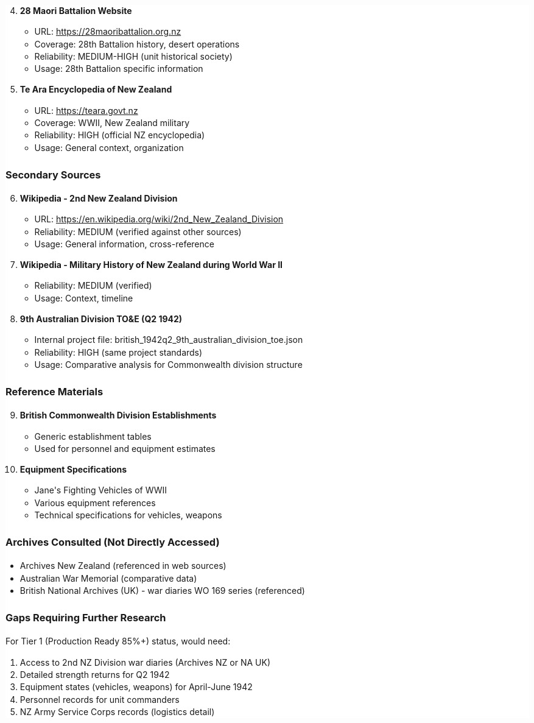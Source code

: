 4. **28 Maori Battalion Website**
   - URL: https://28maoribattalion.org.nz
   - Coverage: 28th Battalion history, desert operations
   - Reliability: MEDIUM-HIGH (unit historical society)
   - Usage: 28th Battalion specific information

5. **Te Ara Encyclopedia of New Zealand**
   - URL: https://teara.govt.nz
   - Coverage: WWII, New Zealand military
   - Reliability: HIGH (official NZ encyclopedia)
   - Usage: General context, organization

### Secondary Sources

6. **Wikipedia - 2nd New Zealand Division**
   - URL: https://en.wikipedia.org/wiki/2nd_New_Zealand_Division
   - Reliability: MEDIUM (verified against other sources)
   - Usage: General information, cross-reference

7. **Wikipedia - Military History of New Zealand during World War II**
   - Reliability: MEDIUM (verified)
   - Usage: Context, timeline

8. **9th Australian Division TO&E (Q2 1942)**
   - Internal project file: british_1942q2_9th_australian_division_toe.json
   - Reliability: HIGH (same project standards)
   - Usage: Comparative analysis for Commonwealth division structure

### Reference Materials

9. **British Commonwealth Division Establishments**
   - Generic establishment tables
   - Used for personnel and equipment estimates

10. **Equipment Specifications**
    - Jane's Fighting Vehicles of WWII
    - Various equipment references
    - Technical specifications for vehicles, weapons

### Archives Consulted (Not Directly Accessed)

- Archives New Zealand (referenced in web sources)
- Australian War Memorial (comparative data)
- British National Archives (UK) - war diaries WO 169 series (referenced)

### Gaps Requiring Further Research

For Tier 1 (Production Ready 85%+) status, would need:
1. Access to 2nd NZ Division war diaries (Archives NZ or NA UK)
2. Detailed strength returns for Q2 1942
3. Equipment states (vehicles, weapons) for April-June 1942
4. Personnel records for unit commanders
5. NZ Army Service Corps records (logistics detail)

